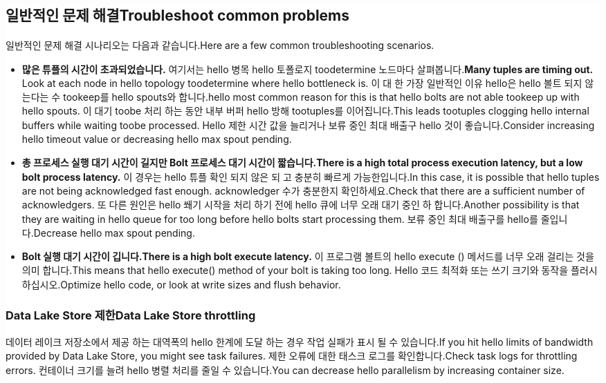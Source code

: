 ## <a name="troubleshoot-common-problems"></a><span data-ttu-id="a728c-243">일반적인 문제 해결</span><span class="sxs-lookup"><span data-stu-id="a728c-243">Troubleshoot common problems</span></span>
<span data-ttu-id="a728c-244">일반적인 문제 해결 시나리오는 다음과 같습니다.</span><span class="sxs-lookup"><span data-stu-id="a728c-244">Here are a few common troubleshooting scenarios.</span></span>
* <span data-ttu-id="a728c-245">**많은 튜플의 시간이 초과되었습니다.** 여기서는 hello 병목 hello 토폴로지 toodetermine 노드마다 살펴봅니다.</span><span class="sxs-lookup"><span data-stu-id="a728c-245">**Many tuples are timing out.** Look at each node in hello topology toodetermine where hello bottleneck is.</span></span> <span data-ttu-id="a728c-246">이 대 한 가장 일반적인 이유 hello은 hello 볼트 되지 않는다는 수 tookeep를 hello spouts와 합니다.</span><span class="sxs-lookup"><span data-stu-id="a728c-246">hello most common reason for this is that hello bolts are not able tookeep up with hello spouts.</span></span> <span data-ttu-id="a728c-247">이 대기 toobe 처리 하는 동안 내부 버퍼 hello 방해 tootuples를 이어집니다.</span><span class="sxs-lookup"><span data-stu-id="a728c-247">This leads tootuples clogging hello internal buffers while waiting toobe processed.</span></span> <span data-ttu-id="a728c-248">Hello 제한 시간 값을 늘리거나 보류 중인 최대 배출구 hello 것이 좋습니다.</span><span class="sxs-lookup"><span data-stu-id="a728c-248">Consider increasing hello timeout value or decreasing hello max spout pending.</span></span>

* <span data-ttu-id="a728c-249">**총 프로세스 실행 대기 시간이 길지만 Bolt 프로세스 대기 시간이 짧습니다.**</span><span class="sxs-lookup"><span data-stu-id="a728c-249">**There is a high total process execution latency, but a low bolt process latency.**</span></span> <span data-ttu-id="a728c-250">이 경우는 hello 튜플 확인 되지 않은 되 고 충분히 빠르게 가능한입니다.</span><span class="sxs-lookup"><span data-stu-id="a728c-250">In this case, it is possible that hello tuples are not being acknowledged fast enough.</span></span> <span data-ttu-id="a728c-251">acknowledger 수가 충분한지 확인하세요.</span><span class="sxs-lookup"><span data-stu-id="a728c-251">Check that there are a sufficient number of acknowledgers.</span></span> <span data-ttu-id="a728c-252">또 다른 원인은 hello 쐐기 시작을 처리 하기 전에 hello 큐에 너무 오래 대기 중인 하 합니다.</span><span class="sxs-lookup"><span data-stu-id="a728c-252">Another possibility is that they are waiting in hello queue for too long before hello bolts start processing them.</span></span> <span data-ttu-id="a728c-253">보류 중인 최대 배출구를 hello를 줄입니다.</span><span class="sxs-lookup"><span data-stu-id="a728c-253">Decrease hello max spout pending.</span></span>

* <span data-ttu-id="a728c-254">**Bolt 실행 대기 시간이 깁니다.**</span><span class="sxs-lookup"><span data-stu-id="a728c-254">**There is a high bolt execute latency.**</span></span> <span data-ttu-id="a728c-255">이 프로그램 볼트의 hello execute () 메서드를 너무 오래 걸리는 것을 의미 합니다.</span><span class="sxs-lookup"><span data-stu-id="a728c-255">This means that hello execute() method of your bolt is taking too long.</span></span> <span data-ttu-id="a728c-256">Hello 코드 최적화 또는 쓰기 크기와 동작을 플러시 하십시오.</span><span class="sxs-lookup"><span data-stu-id="a728c-256">Optimize hello code, or look at write sizes and flush behavior.</span></span>

### <a name="data-lake-store-throttling"></a><span data-ttu-id="a728c-257">Data Lake Store 제한</span><span class="sxs-lookup"><span data-stu-id="a728c-257">Data Lake Store throttling</span></span>
<span data-ttu-id="a728c-258">데이터 레이크 저장소에서 제공 하는 대역폭의 hello 한계에 도달 하는 경우 작업 실패가 표시 될 수 있습니다.</span><span class="sxs-lookup"><span data-stu-id="a728c-258">If you hit hello limits of bandwidth provided by Data Lake Store, you might see task failures.</span></span> <span data-ttu-id="a728c-259">제한 오류에 대한 태스크 로그를 확인합니다.</span><span class="sxs-lookup"><span data-stu-id="a728c-259">Check task logs for throttling errors.</span></span> <span data-ttu-id="a728c-260">컨테이너 크기를 늘려 hello 병렬 처리를 줄일 수 있습니다.</span><span class="sxs-lookup"><span data-stu-id="a728c-260">You can decrease hello parallelism by increasing container size.</span></span>    

